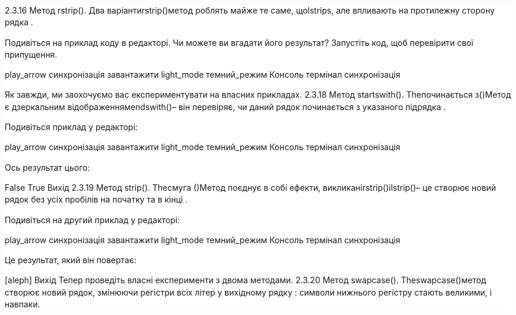 2.3.16 Метод rstrip().
Два варіантиrstrip()метод роблять майже те саме, щоlstrips, але впливають на протилежну сторону рядка .

Подивіться на приклад коду в редакторі. Чи можете ви вгадати його результат? Запустіть код, щоб перевірити свої припущення.

play_arrow
синхронізація
завантажити
light_mode
темний_режим
Консоль 
термінал
синхронізація

Як завжди, ми заохочуємо вас експериментувати на власних прикладах.
2.3.18 Метод startswith().
Theпочинається з()Метод є дзеркальним відображеннямendswith()– він перевіряє, чи даний рядок починається з указаного підрядка .

Подивіться приклад у редакторі:

play_arrow
синхронізація
завантажити
light_mode
темний_режим
Консоль 
термінал
синхронізація

Ось результат цього:

False
True
Вихід
2.3.19 Метод strip().
Theсмуга ()Метод поєднує в собі ефекти, викликаніrstrip()іlstrip()– це створює новий рядок без усіх пробілів на початку та в кінці .

Подивіться на другий приклад у редакторі:

play_arrow
синхронізація
завантажити
light_mode
темний_режим
Консоль 
термінал
синхронізація

Це результат, який він повертає:

[aleph]
Вихід
Тепер проведіть власні експерименти з двома методами.
2.3.20 Метод swapcase().
Theswapcase()метод створює новий рядок, змінюючи регістри всіх літер у вихідному рядку : символи нижнього регістру стають великими, і навпаки.

